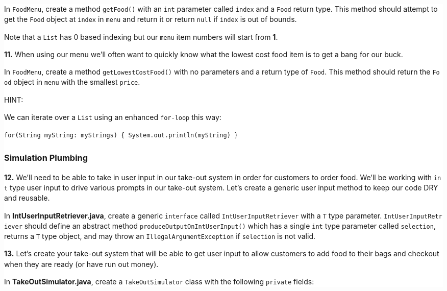    <p md-src-pos="4497..4737"><span md-src-pos="4497..4499">In</span> <code md-src-pos="4500..4510">FoodMenu</code><span md-src-pos="4510..4511">,</span> <span md-src-pos="4512..4527">create a method</span> <code md-src-pos="4528..4539">getFood()</code> <span md-src-pos="4540..4547">with an</span> <code md-src-pos="4548..4553">int</code> <span md-src-pos="4554..4570">parameter called</span> <code md-src-pos="4571..4578">index</code> <span md-src-pos="4579..4584">and a</span> <code md-src-pos="4585..4591">Food</code> <span md-src-pos="4592..4604">return type.</span> <span md-src-pos="4605..4642">This method should attempt to get the</span> <code md-src-pos="4643..4649">Food</code> <span md-src-pos="4650..4659">object at</span> <code md-src-pos="4660..4667">index</code> <span md-src-pos="4668..4670">in</span> <code md-src-pos="4671..4677">menu</code> <span md-src-pos="4678..4701">and return it or return</span> <code md-src-pos="4702..4708">null</code> <span md-src-pos="4709..4711">if</span> <code md-src-pos="4712..4719">index</code> <span md-src-pos="4720..4737">is out of bounds.</span></p>
   <p md-src-pos="4739..4829"><span md-src-pos="4739..4750">Note that a</span> <code md-src-pos="4751..4757">List</code> <span md-src-pos="4758..4786">has 0 based indexing but our</span> <code md-src-pos="4787..4793">menu</code> <span md-src-pos="4794..4822">item numbers will start from</span> <strong md-src-pos="4823..4828">1</strong><span md-src-pos="4828..4829">.</span></p>
   <p md-src-pos="4831..4953"><strong md-src-pos="4831..4838">11.</strong> <span md-src-pos="4839..4953">When using our menu we’ll often want to quickly know what the lowest cost food item is to get a bang for our buck.</span></p>
   <p md-src-pos="4955..5136"><span md-src-pos="4955..4957">In</span> <code md-src-pos="4958..4968">FoodMenu</code><span md-src-pos="4968..4969">,</span> <span md-src-pos="4970..4985">create a method</span> <code md-src-pos="4986..5007">getLowestCostFood()</code> <span md-src-pos="5008..5047">with no parameters and a return type of</span> <code md-src-pos="5048..5054">Food</code><span md-src-pos="5054..5055">.</span> <span md-src-pos="5056..5085">This method should return the</span> <code md-src-pos="5086..5092">Food</code> <span md-src-pos="5093..5102">object in</span> <code md-src-pos="5103..5109">menu</code> <span md-src-pos="5110..5127">with the smallest</span> <code md-src-pos="5128..5135">price</code><span md-src-pos="5135..5136">.</span></p>
   <p md-src-pos="5139..5144"><span md-src-pos="5139..5143">HINT</span>:</p>
   <p md-src-pos="5146..5213"><span md-src-pos="5146..5167">We can iterate over a</span> <code md-src-pos="5168..5174">List</code> <span md-src-pos="5175..5192">using an enhanced</span> <code md-src-pos="5193..5203">for-loop</code> <span md-src-pos="5204..5212">this way</span>:</p>
   <p md-src-pos="5215..5281"><code md-src-pos="5215..5281">for(String myString: myStrings) { System.out.println(myString) }</code></p>
   <h3 md-src-pos="5283..5306">Simulation Plumbing</h3>
   <p md-src-pos="5308..5589"><strong md-src-pos="5308..5315">12.</strong> <span md-src-pos="5316..5420">We’ll need to be able to take in user input in our take-out system in order for customers to order food.</span> <span md-src-pos="5421..5442">We’ll be working with</span> <code md-src-pos="5443..5448">int</code> <span md-src-pos="5449..5513">type user input to drive various prompts in our take-out system.</span> <span md-src-pos="5514..5589">Let’s create a generic user input method to keep our code DRY and reusable.</span></p>
   <p md-src-pos="5591..5961"><span md-src-pos="5591..5593">In</span> <strong md-src-pos="5594..5624">IntUserInputRetriever.java</strong><span md-src-pos="5624..5625">,</span> <span md-src-pos="5626..5642">create a generic</span> <code md-src-pos="5643..5654">interface</code> <span md-src-pos="5655..5661">called</span> <code md-src-pos="5662..5685">IntUserInputRetriever</code> <span md-src-pos="5686..5692">with a</span> <code md-src-pos="5693..5696">T</code> <span md-src-pos="5697..5712">type parameter.</span> <code md-src-pos="5713..5736">IntUserInputRetriever</code> <span md-src-pos="5737..5769">should define an abstract method</span> <code md-src-pos="5770..5801">produceOutputOnIntUserInput()</code> <span md-src-pos="5802..5820">which has a single</span> <code md-src-pos="5821..5826">int</code> <span md-src-pos="5827..5848">type parameter called</span> <code md-src-pos="5849..5860">selection</code><span md-src-pos="5860..5861">,</span> <span md-src-pos="5862..5871">returns a</span> <code md-src-pos="5872..5875">T</code> <span md-src-pos="5876..5888">type object,</span> <span md-src-pos="5889..5905">and may throw an</span> <code md-src-pos="5906..5932">IllegalArgumentException</code> <span md-src-pos="5933..5935">if</span> <code md-src-pos="5936..5947">selection</code> <span md-src-pos="5948..5961">is not valid.</span></p>
   <p md-src-pos="5963..6143"><strong md-src-pos="5963..5970">13.</strong> <span md-src-pos="5971..6118">Let’s create your take-out system that will be able to get user input to allow customers to add food to their bags and checkout when they are ready</span> (<span md-src-pos="6120..6141">or have run out money</span>)<span md-src-pos="6142..6143">.</span></p>
   <p md-src-pos="6145..6245"><span md-src-pos="6145..6147">In</span> <strong md-src-pos="6148..6173">TakeOutSimulator.java</strong><span md-src-pos="6173..6174">,</span> <span md-src-pos="6175..6183">create a</span> <code md-src-pos="6184..6202">TakeOutSimulator</code> <span md-src-pos="6203..6227">class with the following</span> <code md-src-pos="6228..6237">private</code> <span md-src-pos="6238..6244">fields</span>:</p>
   <ul md-src-pos="6247..6503">